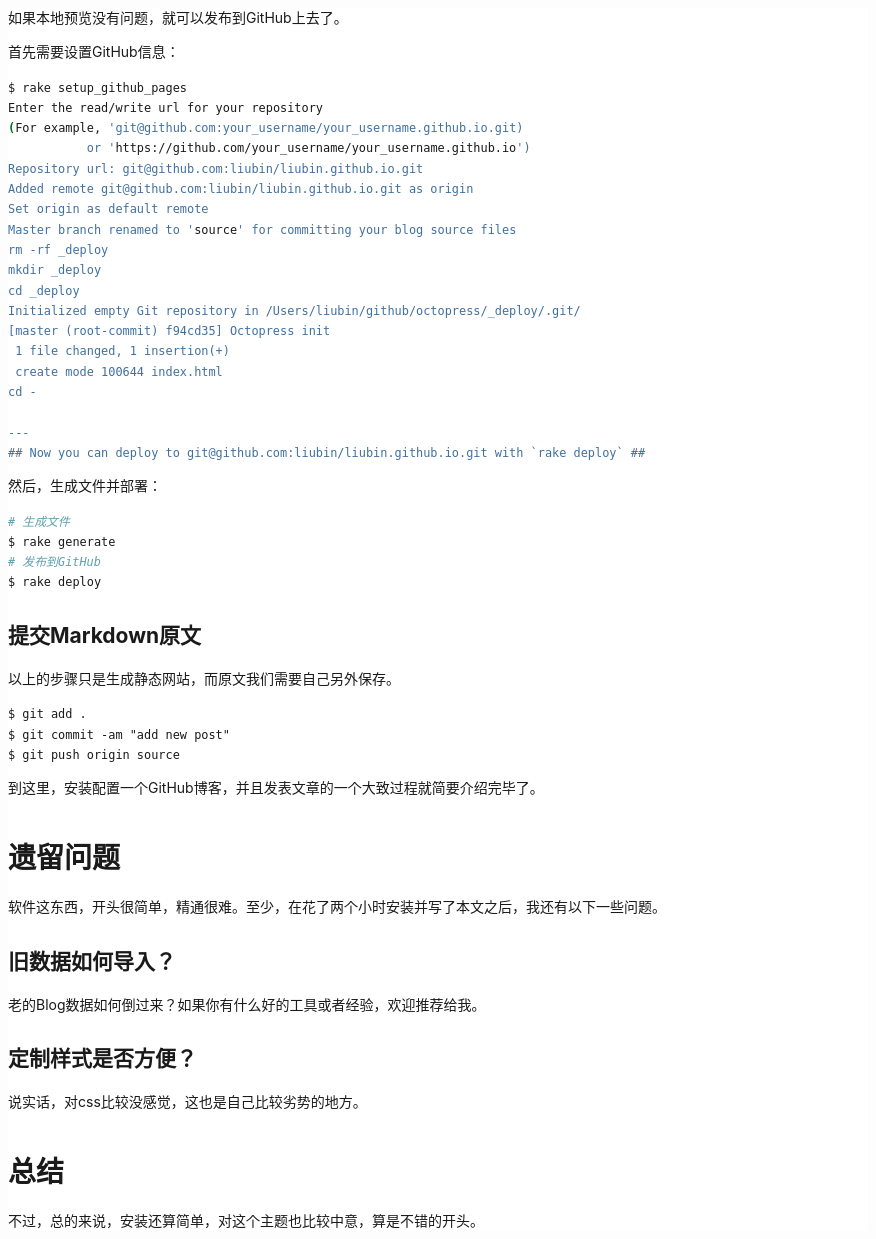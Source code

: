如果本地预览没有问题，就可以发布到GitHub上去了。

首先需要设置GitHub信息：

```bash
$ rake setup_github_pages
Enter the read/write url for your repository
(For example, 'git@github.com:your_username/your_username.github.io.git)
           or 'https://github.com/your_username/your_username.github.io')
Repository url: git@github.com:liubin/liubin.github.io.git
Added remote git@github.com:liubin/liubin.github.io.git as origin
Set origin as default remote
Master branch renamed to 'source' for committing your blog source files
rm -rf _deploy
mkdir _deploy
cd _deploy
Initialized empty Git repository in /Users/liubin/github/octopress/_deploy/.git/
[master (root-commit) f94cd35] Octopress init
 1 file changed, 1 insertion(+)
 create mode 100644 index.html
cd -

---
## Now you can deploy to git@github.com:liubin/liubin.github.io.git with `rake deploy` ##
```

然后，生成文件并部署：

```bash
# 生成文件
$ rake generate
# 发布到GitHub
$ rake deploy
```

## 提交Markdown原文

以上的步骤只是生成静态网站，而原文我们需要自己另外保存。

```
$ git add .
$ git commit -am "add new post" 
$ git push origin source
```

到这里，安装配置一个GitHub博客，并且发表文章的一个大致过程就简要介绍完毕了。


# 遗留问题

软件这东西，开头很简单，精通很难。至少，在花了两个小时安装并写了本文之后，我还有以下一些问题。

## 旧数据如何导入？

老的Blog数据如何倒过来？如果你有什么好的工具或者经验，欢迎推荐给我。

## 定制样式是否方便？

说实话，对css比较没感觉，这也是自己比较劣势的地方。

# 总结

不过，总的来说，安装还算简单，对这个主题也比较中意，算是不错的开头。

